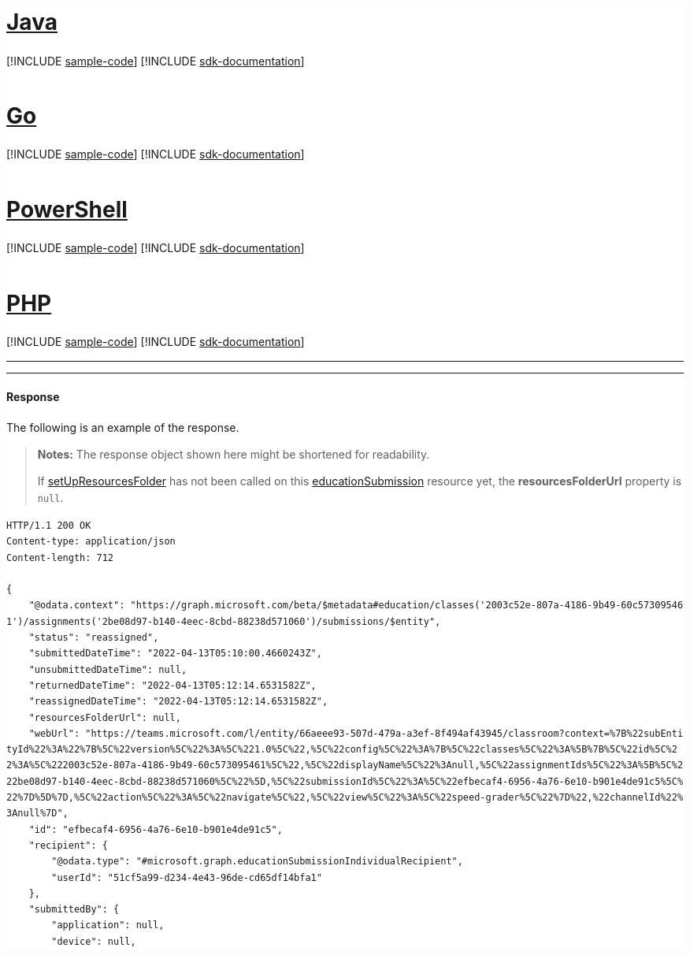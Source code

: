 # [Java](#tab/java)
[!INCLUDE [sample-code](../includes/snippets/java/get-educationsubmission-prefer-java-snippets.md)]
[!INCLUDE [sdk-documentation](../includes/snippets/snippets-sdk-documentation-link.md)]

# [Go](#tab/go)
[!INCLUDE [sample-code](../includes/snippets/go/get-educationsubmission-prefer-go-snippets.md)]
[!INCLUDE [sdk-documentation](../includes/snippets/snippets-sdk-documentation-link.md)]

# [PowerShell](#tab/powershell)
[!INCLUDE [sample-code](../includes/snippets/powershell/get-educationsubmission-prefer-powershell-snippets.md)]
[!INCLUDE [sdk-documentation](../includes/snippets/snippets-sdk-documentation-link.md)]

# [PHP](#tab/php)
[!INCLUDE [sample-code](../includes/snippets/php/get-educationsubmission-prefer-php-snippets.md)]
[!INCLUDE [sdk-documentation](../includes/snippets/snippets-sdk-documentation-link.md)]

---

---

#### Response
The following is an example of the response. 

>**Notes:** 
>The response object shown here might be shortened for readability. 
>
>If [setUpResourcesFolder](educationsubmission-setupResourcesFolder.md) has not been called on this [educationSubmission](../resources/educationsubmission.md) resource yet, the **resourcesFolderUrl** property is `null`.


```http
HTTP/1.1 200 OK
Content-type: application/json
Content-length: 712

{
    "@odata.context": "https://graph.microsoft.com/beta/$metadata#education/classes('2003c52e-807a-4186-9b49-60c573095461')/assignments('2be08d97-b140-4eec-8cbd-88238d571060')/submissions/$entity",
    "status": "reassigned",
    "submittedDateTime": "2022-04-13T05:10:00.4660243Z",
    "unsubmittedDateTime": null,
    "returnedDateTime": "2022-04-13T05:12:14.6531582Z",
    "reassignedDateTime": "2022-04-13T05:12:14.6531582Z",
    "resourcesFolderUrl": null,
    "webUrl": "https://teams.microsoft.com/l/entity/66aeee93-507d-479a-a3ef-8f494af43945/classroom?context=%7B%22subEntityId%22%3A%22%7B%5C%22version%5C%22%3A%5C%221.0%5C%22,%5C%22config%5C%22%3A%7B%5C%22classes%5C%22%3A%5B%7B%5C%22id%5C%22%3A%5C%222003c52e-807a-4186-9b49-60c573095461%5C%22,%5C%22displayName%5C%22%3Anull,%5C%22assignmentIds%5C%22%3A%5B%5C%222be08d97-b140-4eec-8cbd-88238d571060%5C%22%5D,%5C%22submissionId%5C%22%3A%5C%22efbecaf4-6956-4a76-6e10-b901e4de91c5%5C%22%7D%5D%7D,%5C%22action%5C%22%3A%5C%22navigate%5C%22,%5C%22view%5C%22%3A%5C%22speed-grader%5C%22%7D%22,%22channelId%22%3Anull%7D",
    "id": "efbecaf4-6956-4a76-6e10-b901e4de91c5",
    "recipient": {
        "@odata.type": "#microsoft.graph.educationSubmissionIndividualRecipient",
        "userId": "51cf5a99-d234-4e43-96de-cd65df14bfa1"
    },
    "submittedBy": {
        "application": null,
        "device": null,
```